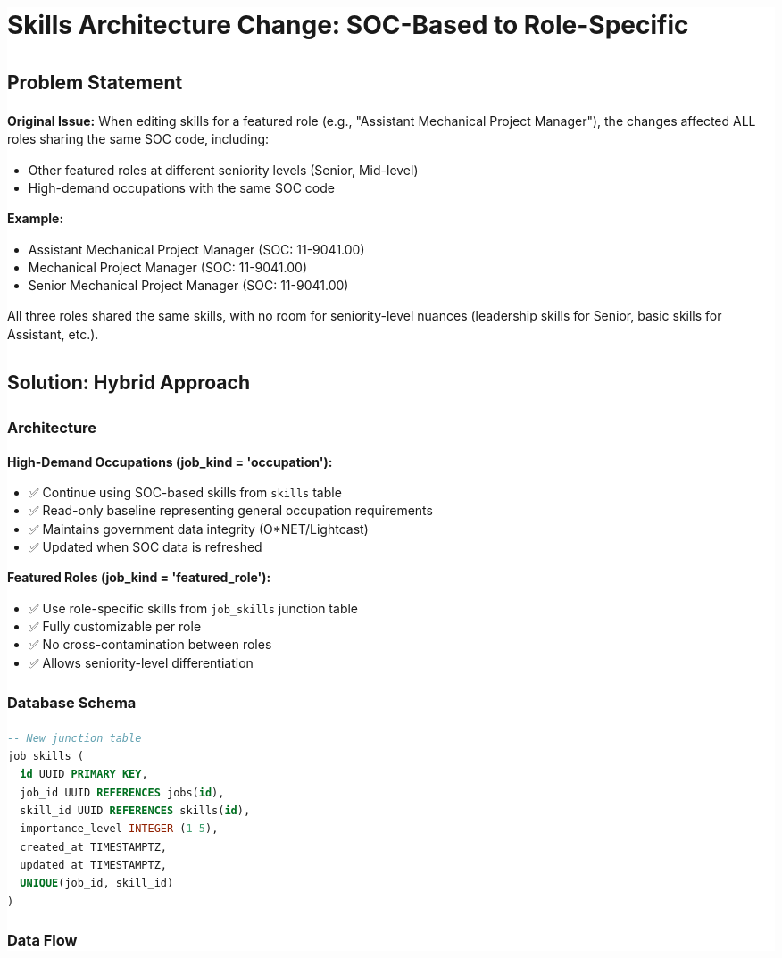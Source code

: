 # Skills Architecture Change: SOC-Based to Role-Specific

## Problem Statement

**Original Issue:**
When editing skills for a featured role (e.g., "Assistant Mechanical Project Manager"), the changes affected ALL roles sharing the same SOC code, including:
- Other featured roles at different seniority levels (Senior, Mid-level)
- High-demand occupations with the same SOC code

**Example:**
- Assistant Mechanical Project Manager (SOC: 11-9041.00)
- Mechanical Project Manager (SOC: 11-9041.00)  
- Senior Mechanical Project Manager (SOC: 11-9041.00)

All three roles shared the same skills, with no room for seniority-level nuances (leadership skills for Senior, basic skills for Assistant, etc.).

## Solution: Hybrid Approach

### Architecture

**High-Demand Occupations (job_kind = 'occupation'):**
- ✅ Continue using SOC-based skills from `skills` table
- ✅ Read-only baseline representing general occupation requirements
- ✅ Maintains government data integrity (O*NET/Lightcast)
- ✅ Updated when SOC data is refreshed

**Featured Roles (job_kind = 'featured_role'):**
- ✅ Use role-specific skills from `job_skills` junction table
- ✅ Fully customizable per role
- ✅ No cross-contamination between roles
- ✅ Allows seniority-level differentiation

### Database Schema

```sql
-- New junction table
job_skills (
  id UUID PRIMARY KEY,
  job_id UUID REFERENCES jobs(id),
  skill_id UUID REFERENCES skills(id),
  importance_level INTEGER (1-5),
  created_at TIMESTAMPTZ,
  updated_at TIMESTAMPTZ,
  UNIQUE(job_id, skill_id)
)
```

### Data Flow
